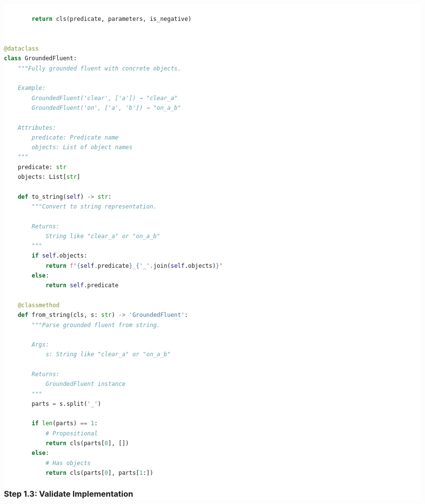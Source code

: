 ```python

        return cls(predicate, parameters, is_negative)


@dataclass
class GroundedFluent:
    """Fully grounded fluent with concrete objects.

    Example:
        GroundedFluent('clear', ['a']) → "clear_a"
        GroundedFluent('on', ['a', 'b']) → "on_a_b"

    Attributes:
        predicate: Predicate name
        objects: List of object names
    """
    predicate: str
    objects: List[str]

    def to_string(self) -> str:
        """Convert to string representation.

        Returns:
            String like "clear_a" or "on_a_b"
        """
        if self.objects:
            return f"{self.predicate}_{'_'.join(self.objects)}"
        else:
            return self.predicate

    @classmethod
    def from_string(cls, s: str) -> 'GroundedFluent':
        """Parse grounded fluent from string.

        Args:
            s: String like "clear_a" or "on_a_b"

        Returns:
            GroundedFluent instance
        """
        parts = s.split('_')

        if len(parts) == 1:
            # Propositional
            return cls(parts[0], [])
        else:
            # Has objects
            return cls(parts[0], parts[1:])
```

### Step 1.3: Validate Implementation
